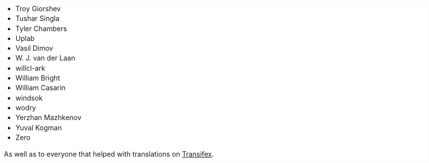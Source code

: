 - Troy Giorshev
- Tushar Singla
- Tyler Chambers
- Uplab
- Vasil Dimov
- W. J. van der Laan
- willcl-ark
- William Bright
- William Casarin
- windsok
- wodry
- Yerzhan Mazhkenov
- Yuval Kogman
- Zero

As well as to everyone that helped with translations on
[Transifex](https://www.transifex.com/bitcoin_silver/bitcoin_silver/).
